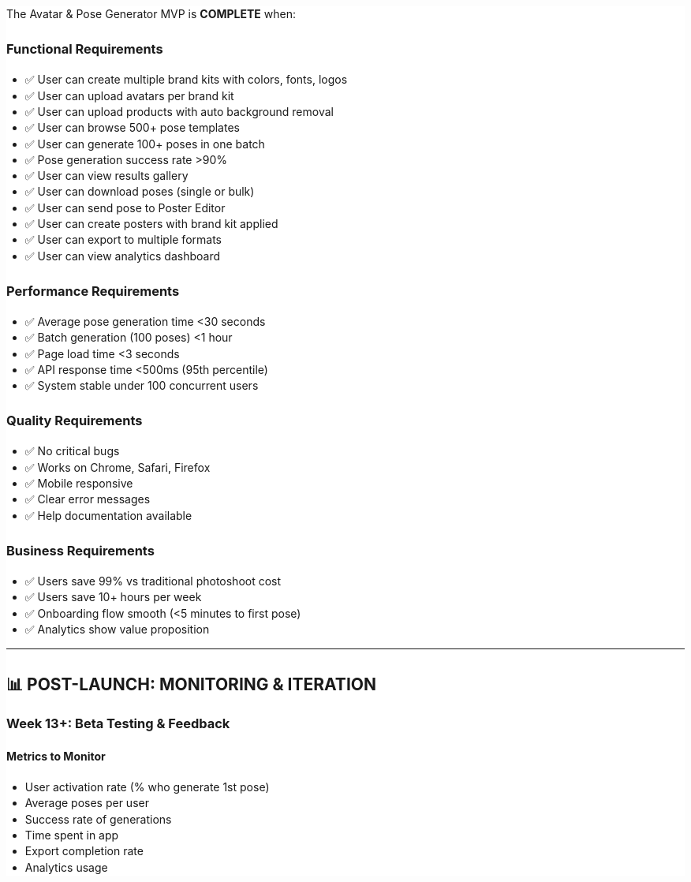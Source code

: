 The Avatar & Pose Generator MVP is **COMPLETE** when:

### Functional Requirements
- ✅ User can create multiple brand kits with colors, fonts, logos
- ✅ User can upload avatars per brand kit
- ✅ User can upload products with auto background removal
- ✅ User can browse 500+ pose templates
- ✅ User can generate 100+ poses in one batch
- ✅ Pose generation success rate >90%
- ✅ User can view results gallery
- ✅ User can download poses (single or bulk)
- ✅ User can send pose to Poster Editor
- ✅ User can create posters with brand kit applied
- ✅ User can export to multiple formats
- ✅ User can view analytics dashboard

### Performance Requirements
- ✅ Average pose generation time <30 seconds
- ✅ Batch generation (100 poses) <1 hour
- ✅ Page load time <3 seconds
- ✅ API response time <500ms (95th percentile)
- ✅ System stable under 100 concurrent users

### Quality Requirements
- ✅ No critical bugs
- ✅ Works on Chrome, Safari, Firefox
- ✅ Mobile responsive
- ✅ Clear error messages
- ✅ Help documentation available

### Business Requirements
- ✅ Users save 99% vs traditional photoshoot cost
- ✅ Users save 10+ hours per week
- ✅ Onboarding flow smooth (<5 minutes to first pose)
- ✅ Analytics show value proposition

---

## 📊 POST-LAUNCH: MONITORING & ITERATION

### Week 13+: Beta Testing & Feedback

#### Metrics to Monitor
- User activation rate (% who generate 1st pose)
- Average poses per user
- Success rate of generations
- Time spent in app
- Export completion rate
- Analytics usage
